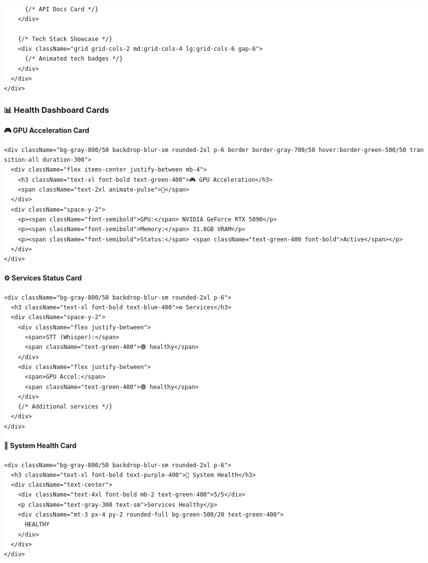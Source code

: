 ```tsx
      {/* API Docs Card */}
    </div>

    {/* Tech Stack Showcase */}
    <div className="grid grid-cols-2 md:grid-cols-4 lg:grid-cols-6 gap-6">
      {/* Animated tech badges */}
    </div>
  </div>
</div>
```

### 📊 **Health Dashboard Cards**

#### 🎮 GPU Acceleration Card
```tsx
<div className="bg-gray-800/50 backdrop-blur-sm rounded-2xl p-6 border border-gray-700/50 hover:border-green-500/50 transition-all duration-300">
  <div className="flex items-center justify-between mb-4">
    <h3 className="text-xl font-bold text-green-400">🎮 GPU Acceleration</h3>
    <span className="text-2xl animate-pulse">🚀</span>
  </div>
  <div className="space-y-2">
    <p><span className="font-semibold">GPU:</span> NVIDIA GeForce RTX 5090</p>
    <p><span className="font-semibold">Memory:</span> 31.8GB VRAM</p>
    <p><span className="font-semibold">Status:</span> <span className="text-green-400 font-bold">Active</span></p>
  </div>
</div>
```

#### ⚙️ Services Status Card
```tsx
<div className="bg-gray-800/50 backdrop-blur-sm rounded-2xl p-6">
  <h3 className="text-xl font-bold text-blue-400">⚙️ Services</h3>
  <div className="space-y-2">
    <div className="flex justify-between">
      <span>STT (Whisper):</span>
      <span className="text-green-400">🟢 healthy</span>
    </div>
    <div className="flex justify-between">
      <span>GPU Accel:</span>
      <span className="text-green-400">🟢 healthy</span>
    </div>
    {/* Additional services */}
  </div>
</div>
```

#### 🏥 System Health Card
```tsx
<div className="bg-gray-800/50 backdrop-blur-sm rounded-2xl p-6">
  <h3 className="text-xl font-bold text-purple-400">🏥 System Health</h3>
  <div className="text-center">
    <div className="text-4xl font-bold mb-2 text-green-400">5/5</div>
    <p className="text-gray-300 text-sm">Services Healthy</p>
    <div className="mt-3 px-4 py-2 rounded-full bg-green-500/20 text-green-400">
      HEALTHY
    </div>
  </div>
</div>
```
